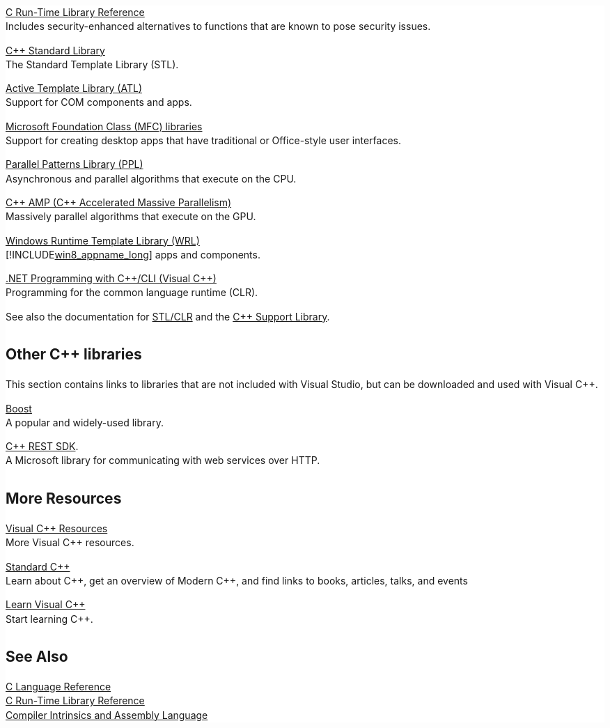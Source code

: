  [C Run-Time Library Reference](../c-runtime-library/c-run-time-library-reference.md)  
 Includes security-enhanced alternatives to functions that are known to pose security issues.  
  
 [C++ Standard Library](../standard-library/cpp-standard-library-reference.md)  
 The Standard Template Library (STL).  
  
 [Active Template Library (ATL)](../atl/atl-com-desktop-components.md)  
 Support for  COM components and apps.  
  
 [Microsoft Foundation Class (MFC) libraries](../mfc/mfc-desktop-applications.md)  
 Support for creating desktop apps that have traditional or Office-style user interfaces.  
  
 [Parallel Patterns Library (PPL)](../parallel/concrt/parallel-patterns-library-ppl.md)  
 Asynchronous and parallel algorithms that execute on the CPU.  
  
 [C++ AMP (C++ Accelerated Massive Parallelism)](../parallel/amp/cpp-amp-cpp-accelerated-massive-parallelism.md)  
 Massively parallel algorithms that execute on the GPU.  
  
 [Windows Runtime Template Library (WRL)](http://msdn.microsoft.com/library/windows/apps/hh438466.aspx)  
 [!INCLUDE[win8_appname_long](../build/includes/win8_appname_long_md.md)] apps and components.  
  
 [.NET Programming with C++/CLI (Visual C++)](../dotnet/dotnet-programming-with-cpp-cli-visual-cpp.md)  
 Programming for the common language runtime (CLR).  
  
 See also the documentation for [STL/CLR](../dotnet/stl-clr-library-reference.md) and the [C++ Support Library](../dotnet/cpp-support-library.md).  
  
## Other C++ libraries  
 This section contains links to libraries that are not included with Visual Studio, but can be downloaded and used with Visual C++.  
  
 [Boost](http://www.boost.org/)  
 A popular and widely-used library.  
  
 [C++ REST SDK](http://casablanca.codeplex.com).  
 A Microsoft library for communicating with web services over HTTP.  
  
## More Resources  
 [Visual C++ Resources](http://msdn.microsoft.com/vstudio/hh386302.aspx)  
 More Visual C++ resources.  
  
 [Standard C++](http://isocpp.org/)  
 Learn about C++, get an overview of Modern C++, and find links to books, articles, talks, and events  
  
 [Learn Visual C++](http://msdn.microsoft.com/vstudio/hh386302.aspx)  
 Start learning C++.  
  
## See Also  
 [C Language Reference](../c-language/c-language-reference.md)   
 [C Run-Time Library Reference](../c-runtime-library/c-run-time-library-reference.md)   
 [Compiler Intrinsics and Assembly Language](../intrinsics/compiler-intrinsics-and-assembly-language.md)